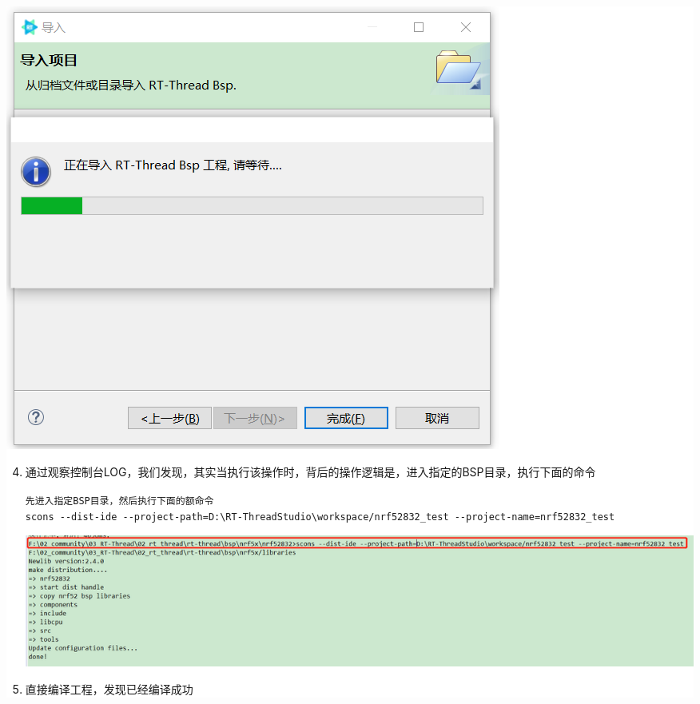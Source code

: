    ![image-20220609113203519](docs/images/image-20220609113203519.png)

4. 通过观察控制台LOG，我们发现，其实当执行该操作时，背后的操作逻辑是，进入指定的BSP目录，执行下面的命令

   ```
   先进入指定BSP目录，然后执行下面的额命令
   scons --dist-ide --project-path=D:\RT-ThreadStudio\workspace/nrf52832_test --project-name=nrf52832_test
   ```

   ![image-20220609113439251](docs/images/image-20220609113439251.png)



5. 直接编译工程，发现已经编译成功
